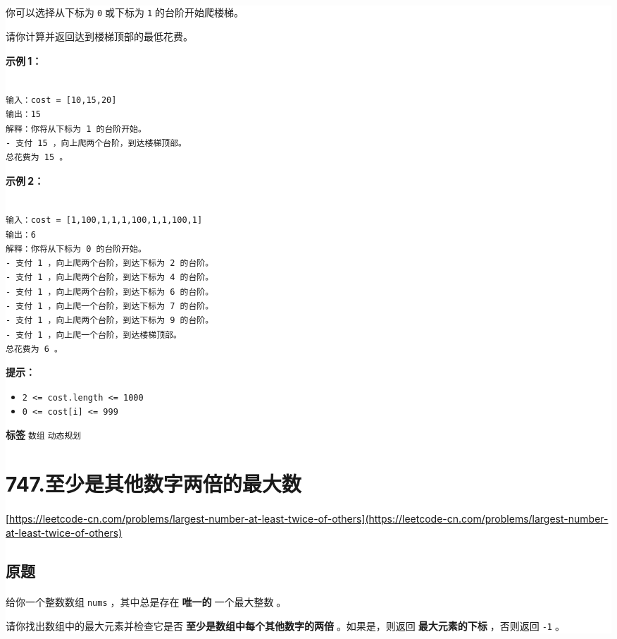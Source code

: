 你可以选择从下标为 `0` 或下标为 `1` 的台阶开始爬楼梯。

请你计算并返回达到楼梯顶部的最低花费。

 

 **示例 1：** 

```

输入：cost = [10,15,20]
输出：15
解释：你将从下标为 1 的台阶开始。
- 支付 15 ，向上爬两个台阶，到达楼梯顶部。
总花费为 15 。

```
 **示例 2：** 

```

输入：cost = [1,100,1,1,1,100,1,1,100,1]
输出：6
解释：你将从下标为 0 的台阶开始。
- 支付 1 ，向上爬两个台阶，到达下标为 2 的台阶。
- 支付 1 ，向上爬两个台阶，到达下标为 4 的台阶。
- 支付 1 ，向上爬两个台阶，到达下标为 6 的台阶。
- 支付 1 ，向上爬一个台阶，到达下标为 7 的台阶。
- 支付 1 ，向上爬两个台阶，到达下标为 9 的台阶。
- 支付 1 ，向上爬一个台阶，到达楼梯顶部。
总花费为 6 。

```
 

 **提示：** 
-  `2 <= cost.length <= 1000` 
-  `0 <= cost[i] <= 999` 
 
**标签**
`数组` `动态规划` 


## 
```python

```
>
# 747.至少是其他数字两倍的最大数
[https://leetcode-cn.com/problems/largest-number-at-least-twice-of-others](https://leetcode-cn.com/problems/largest-number-at-least-twice-of-others) 
## 原题
给你一个整数数组 `nums` ，其中总是存在 **唯一的** 一个最大整数 。

请你找出数组中的最大元素并检查它是否 **至少是数组中每个其他数字的两倍** 。如果是，则返回 **最大元素的下标** ，否则返回 `-1` 。
